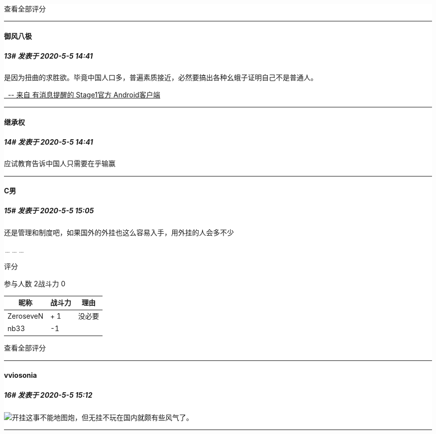 
查看全部评分


-----

####  御风八极  
##### 13#       发表于 2020-5-5 14:41


是因为扭曲的求胜欲。毕竟中国人口多，普遍素质接近，必然要搞出各种幺蛾子证明自己不是普通人。

[  -- 来自 有消息提醒的 Stage1官方 Android客户端](https://www.coolapk.com/apk/140634)


-----

####  继承权  
##### 14#       发表于 2020-5-5 14:41


应试教育告诉中国人只需要在乎输赢


-----

####  C男  
##### 15#       发表于 2020-5-5 15:05


还是管理和制度吧，如果国外的外挂也这么容易入手，用外挂的人会多不少


﹍﹍﹍

评分


 参与人数 2战斗力 0

|昵称|战斗力|理由|
|----|---|---|
| ZeroseveN| + 1|没必要|
| nb33|-1||


查看全部评分


-----

####  vviosonia  
##### 16#       发表于 2020-5-5 15:12


<img src="https://static.saraba1st.com/image/smiley/face2017/001.png" referrerpolicy="no-referrer">开挂这事不能地图炮，但无挂不玩在国内就颇有些风气了。


-----
